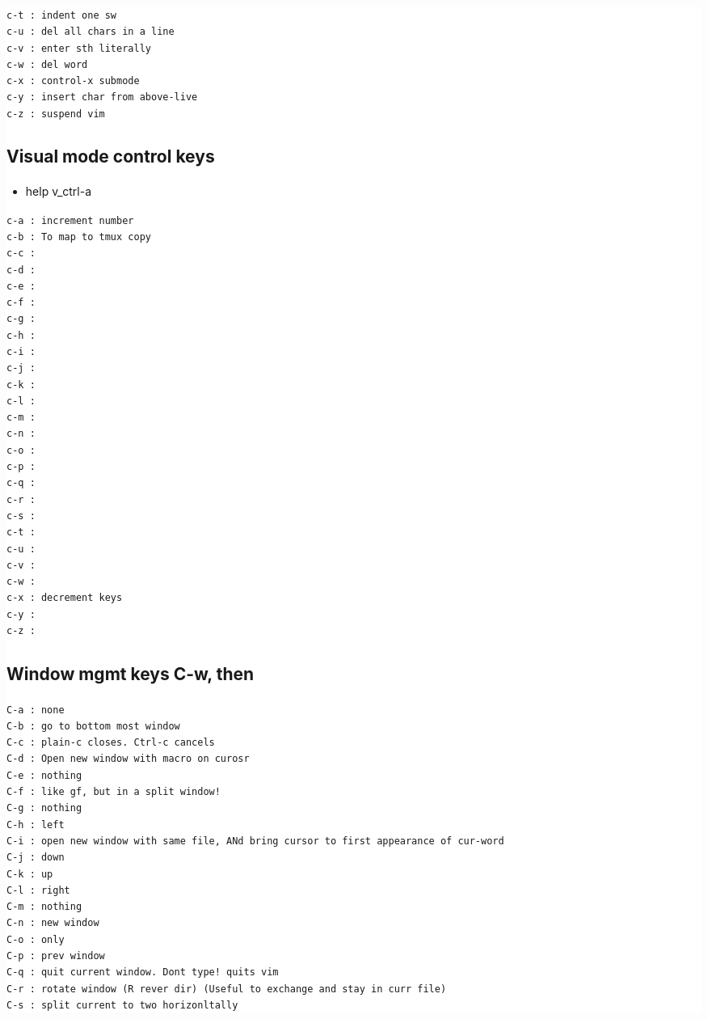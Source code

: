 ```
c-t : indent one sw
c-u : del all chars in a line
c-v : enter sth literally
c-w : del word
c-x : control-x submode
c-y : insert char from above-live
c-z : suspend vim
```

## Visual mode control keys

* help v_ctrl-a

```
c-a : increment number
c-b : To map to tmux copy
c-c :
c-d :
c-e :
c-f :
c-g :
c-h :
c-i :
c-j :
c-k :
c-l :
c-m :
c-n :
c-o :
c-p :
c-q :
c-r :
c-s :
c-t :
c-u :
c-v :
c-w :
c-x : decrement keys
c-y :
c-z :
```

## Window mgmt keys C-w, then

```
C-a : none
C-b : go to bottom most window
C-c : plain-c closes. Ctrl-c cancels
C-d : Open new window with macro on curosr
C-e : nothing
C-f : like gf, but in a split window!
C-g : nothing
C-h : left
C-i : open new window with same file, ANd bring cursor to first appearance of cur-word
C-j : down
C-k : up
C-l : right
C-m : nothing
C-n : new window
C-o : only
C-p : prev window
C-q : quit current window. Dont type! quits vim
C-r : rotate window (R rever dir) (Useful to exchange and stay in curr file)
C-s : split current to two horizonltally
```